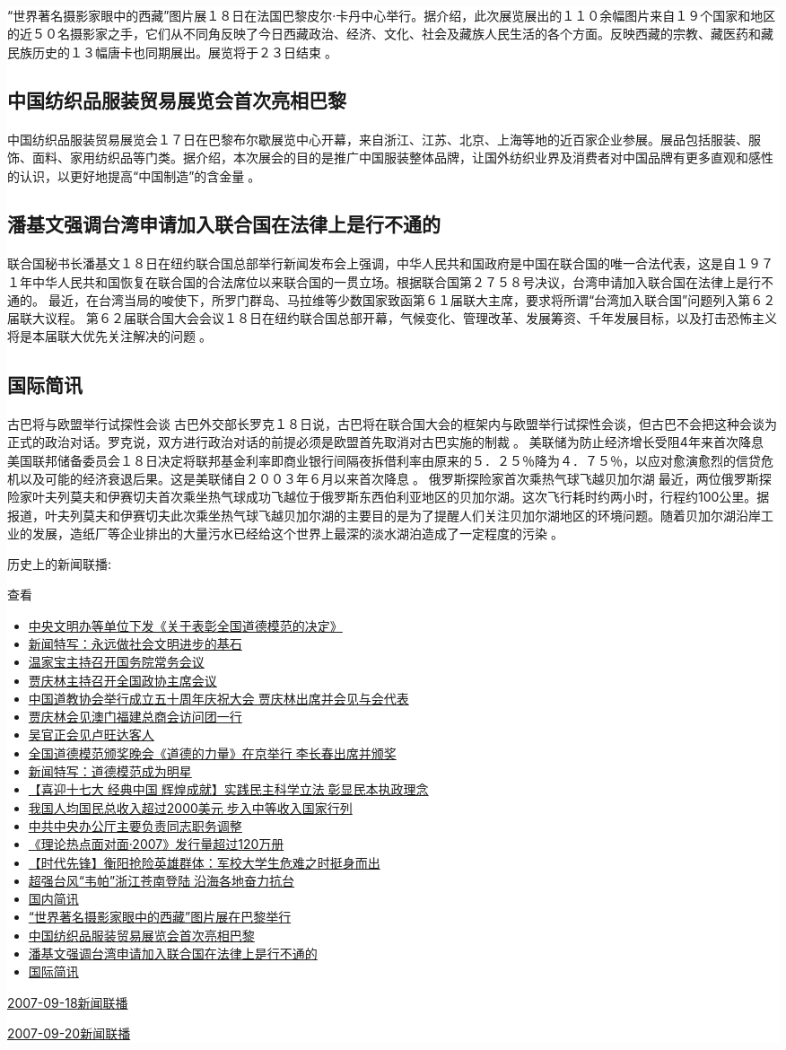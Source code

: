 
“世界著名摄影家眼中的西藏”图片展１８日在法国巴黎皮尔·卡丹中心举行。据介绍，此次展览展出的１１０余幅图片来自１９个国家和地区的近５０名摄影家之手，它们从不同角反映了今日西藏政治、经济、文化、社会及藏族人民生活的各个方面。反映西藏的宗教、藏医药和藏民族历史的１３幅唐卡也同期展出。展览将于２３日结束 。


## 中国纺织品服装贸易展览会首次亮相巴黎


中国纺织品服装贸易展览会１７日在巴黎布尔歇展览中心开幕，来自浙江、江苏、北京、上海等地的近百家企业参展。展品包括服装、服饰、面料、家用纺织品等门类。据介绍，本次展会的目的是推广中国服装整体品牌，让国外纺织业界及消费者对中国品牌有更多直观和感性的认识，以更好地提高“中国制造”的含金量 。


## 潘基文强调台湾申请加入联合国在法律上是行不通的


联合国秘书长潘基文１８日在纽约联合国总部举行新闻发布会上强调，中华人民共和国政府是中国在联合国的唯一合法代表，这是自１９７１年中华人民共和国恢复在联合国的合法席位以来联合国的一贯立场。根据联合国第２７５８号决议，台湾申请加入联合国在法律上是行不通的。
最近，在台湾当局的唆使下，所罗门群岛、马拉维等少数国家致函第６１届联大主席，要求将所谓“台湾加入联合国”问题列入第６２届联大议程。
第６２届联合国大会会议１８日在纽约联合国总部开幕，气候变化、管理改革、发展筹资、千年发展目标，以及打击恐怖主义将是本届联大优先关注解决的问题 。


## 国际简讯


古巴将与欧盟举行试探性会谈
古巴外交部长罗克１８日说，古巴将在联合国大会的框架内与欧盟举行试探性会谈，但古巴不会把这种会谈为正式的政治对话。罗克说，双方进行政治对话的前提必须是欧盟首先取消对古巴实施的制裁 。
美联储为防止经济增长受阻4年来首次降息
美国联邦储备委员会１８日决定将联邦基金利率即商业银行间隔夜拆借利率由原来的５．２５％降为４．７５％，以应对愈演愈烈的信贷危机以及可能的经济衰退后果。这是美联储自２００３年６月以来首次降息 。
俄罗斯探险家首次乘热气球飞越贝加尔湖
最近，两位俄罗斯探险家叶夫列莫夫和伊赛切夫首次乘坐热气球成功飞越位于俄罗斯东西伯利亚地区的贝加尔湖。这次飞行耗时约两小时，行程约100公里。据报道，叶夫列莫夫和伊赛切夫此次乘坐热气球飞越贝加尔湖的主要目的是为了提醒人们关注贝加尔湖地区的环境问题。随着贝加尔湖沿岸工业的发展，造纸厂等企业排出的大量污水已经给这个世界上最深的淡水湖泊造成了一定程度的污染 。






历史上的新闻联播:

 查看
 

* [中央文明办等单位下发《关于表彰全国道德模范的决定》](#中央文明办等单位下发《关于表彰全国道德模范的决定》)
* [新闻特写：永远做社会文明进步的基石](#新闻特写：永远做社会文明进步的基石)
* [温家宝主持召开国务院常务会议](#温家宝主持召开国务院常务会议)
* [贾庆林主持召开全国政协主席会议](#贾庆林主持召开全国政协主席会议)
* [中国道教协会举行成立五十周年庆祝大会 贾庆林出席并会见与会代表](#中国道教协会举行成立五十周年庆祝大会-贾庆林出席并会见与会代表)
* [贾庆林会见澳门福建总商会访问团一行](#贾庆林会见澳门福建总商会访问团一行)
* [吴官正会见卢旺达客人](#吴官正会见卢旺达客人)
* [全国道德模范颁奖晚会《道德的力量》在京举行 李长春出席并颁奖](#全国道德模范颁奖晚会《道德的力量》在京举行-李长春出席并颁奖)
* [新闻特写：道德模范成为明星](#新闻特写：道德模范成为明星)
* [【喜迎十七大 经典中国 辉煌成就】实践民主科学立法 彰显民本执政理念](#【喜迎十七大-经典中国-辉煌成就】实践民主科学立法-彰显民本执政理念)
* [我国人均国民总收入超过2000美元 步入中等收入国家行列](#我国人均国民总收入超过2000美元-步入中等收入国家行列)
* [中共中央办公厅主要负责同志职务调整](#中共中央办公厅主要负责同志职务调整)
* [《理论热点面对面·2007》发行量超过120万册](#《理论热点面对面·2007》发行量超过120万册)
* [【时代先锋】衡阳抢险英雄群体：军校大学生危难之时挺身而出](#【时代先锋】衡阳抢险英雄群体：军校大学生危难之时挺身而出)
* [超强台风“韦帕”浙江苍南登陆 沿海各地奋力抗台](#超强台风“韦帕”浙江苍南登陆-沿海各地奋力抗台)
* [国内简讯](#国内简讯)
* [“世界著名摄影家眼中的西藏”图片展在巴黎举行](#“世界著名摄影家眼中的西藏”图片展在巴黎举行)
* [中国纺织品服装贸易展览会首次亮相巴黎](#中国纺织品服装贸易展览会首次亮相巴黎)
* [潘基文强调台湾申请加入联合国在法律上是行不通的](#潘基文强调台湾申请加入联合国在法律上是行不通的)
* [国际简讯](#国际简讯)






[2007-09-18新闻联播](/xinwenlianbo/20070918)


[2007-09-20新闻联播](/xinwenlianbo/20070920)



